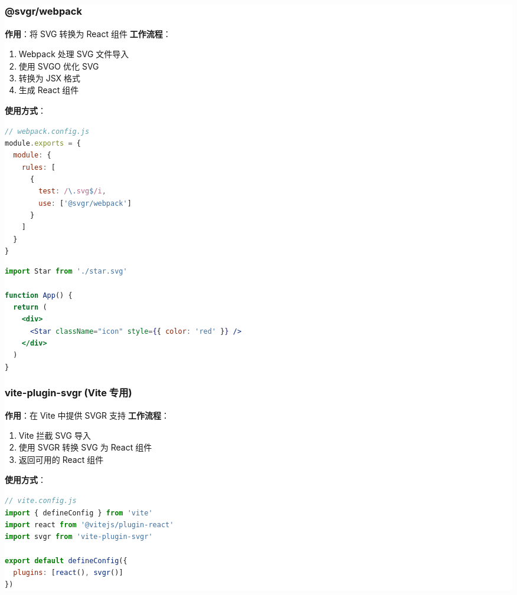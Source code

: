 ### @svgr/webpack

**作用**：将 SVG 转换为 React 组件
**工作流程**：

1. Webpack 处理 SVG 文件导入
2. 使用 SVGO 优化 SVG
3. 转换为 JSX 格式
4. 生成 React 组件

**使用方式**：

```javascript
// webpack.config.js
module.exports = {
  module: {
    rules: [
      {
        test: /\.svg$/i,
        use: ['@svgr/webpack']
      }
    ]
  }
}
```

```jsx
import Star from './star.svg'

function App() {
  return (
    <div>
      <Star className="icon" style={{ color: 'red' }} />
    </div>
  )
}
```

### vite-plugin-svgr (Vite 专用)

**作用**：在 Vite 中提供 SVGR 支持
**工作流程**：

1. Vite 拦截 SVG 导入
2. 使用 SVGR 转换 SVG 为 React 组件
3. 返回可用的 React 组件

**使用方式**：

```javascript
// vite.config.js
import { defineConfig } from 'vite'
import react from '@vitejs/plugin-react'
import svgr from 'vite-plugin-svgr'

export default defineConfig({
  plugins: [react(), svgr()]
})
```
